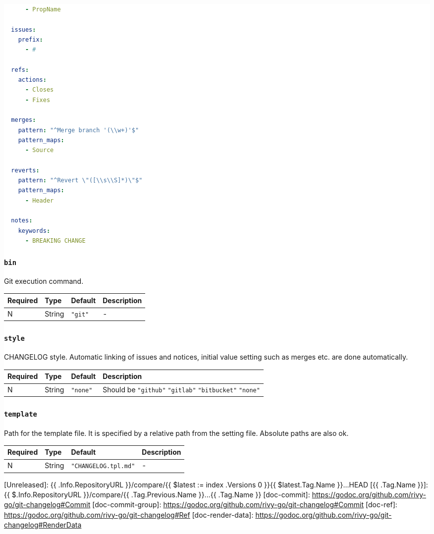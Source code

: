 ```yaml
      - PropName

  issues:
    prefix:
      - #

  refs:
    actions:
      - Closes
      - Fixes

  merges:
    pattern: "^Merge branch '(\\w+)'$"
    pattern_maps:
      - Source

  reverts:
    pattern: "^Revert \"([\\s\\S]*)\"$"
    pattern_maps:
      - Header

  notes:
    keywords:
      - BREAKING CHANGE
```

### `bin`

Git execution command.

| Required | Type   | Default | Description |
|:---------|:-------|:--------|:------------|
| N        | String | `"git"` | -           |

### `style`

CHANGELOG style. Automatic linking of issues and notices, initial value setting such as merges etc. are done automatically.

| Required | Type   | Default  | Description                                            |
|:---------|:-------|:---------|:-------------------------------------------------------|
| N        | String | `"none"` | Should be `"github"` `"gitlab"` `"bitbucket"` `"none"` |

### `template`

Path for the template file. It is specified by a relative path from the setting file. Absolute paths are also ok.

| Required | Type   | Default              | Description |
|:---------|:-------|:---------------------|:------------|
| N        | String | `"CHANGELOG.tpl.md"` | -           |


[Unreleased]: {{ .Info.RepositoryURL }}/compare/{{ $latest := index .Versions 0 }}{{ $latest.Tag.Name }}...HEAD
[{{ .Tag.Name }}]: {{ $.Info.RepositoryURL }}/compare/{{ .Tag.Previous.Name }}...{{ .Tag.Name }}
[doc-commit]: https://godoc.org/github.com/rivy-go/git-changelog#Commit
[doc-commit-group]: https://godoc.org/github.com/rivy-go/git-changelog#Commit
[doc-ref]: https://godoc.org/github.com/rivy-go/git-changelog#Ref
[doc-render-data]: https://godoc.org/github.com/rivy-go/git-changelog#RenderData